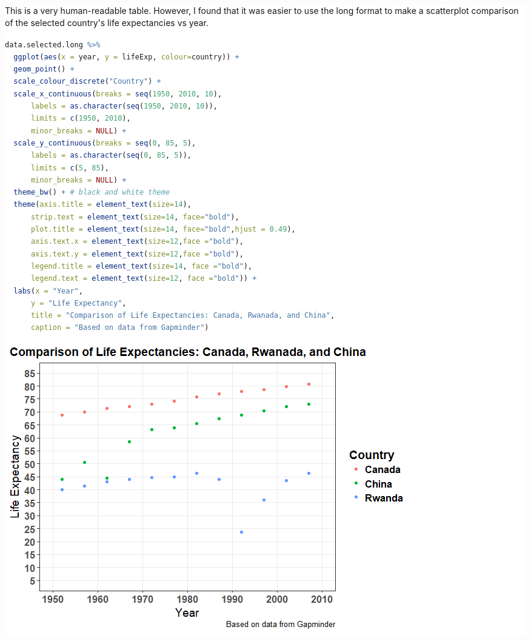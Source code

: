 This is a very human-readable table. However, I found that it was easier to use the long format to make a scatterplot comparison of the selected country's life expectancies vs year.

``` r
data.selected.long %>%
  ggplot(aes(x = year, y = lifeExp, colour=country)) + 
  geom_point() +
  scale_colour_discrete("Country") +
  scale_x_continuous(breaks = seq(1950, 2010, 10),
      labels = as.character(seq(1950, 2010, 10)),
      limits = c(1950, 2010),
      minor_breaks = NULL) +
  scale_y_continuous(breaks = seq(0, 85, 5),
      labels = as.character(seq(0, 85, 5)),
      limits = c(5, 85),
      minor_breaks = NULL) +
  theme_bw() + # black and white theme
  theme(axis.title = element_text(size=14),
      strip.text = element_text(size=14, face="bold"),
      plot.title = element_text(size=14, face="bold",hjust = 0.49),
      axis.text.x = element_text(size=12,face ="bold"),
      axis.text.y = element_text(size=12,face ="bold"),
      legend.title = element_text(size=14, face ="bold"),
      legend.text = element_text(size=12, face ="bold")) +
  labs(x = "Year", 
      y = "Life Expectancy",
      title = "Comparison of Life Expectancies: Canada, Rwanada, and China",
      caption = "Based on data from Gapminder")
```

![](tidy_joins_files/figure-markdown_github-ascii_identifiers/unnamed-chunk-4-1.png)
